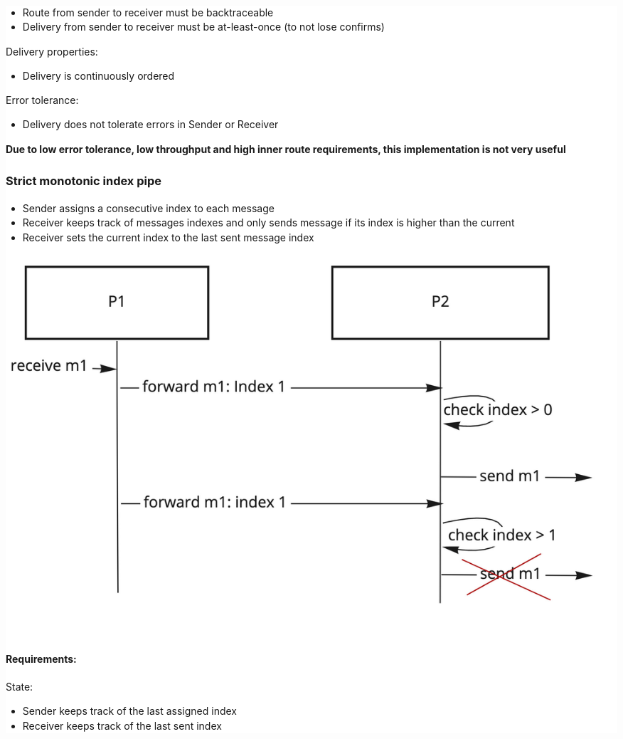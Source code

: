 - Route from sender to receiver must be backtraceable
- Delivery from sender to receiver must be at-least-once (to not lose confirms)

Delivery properties:

- Delivery is continuously ordered

Error tolerance:

- Delivery does not tolerate errors in Sender or Receiver

**Due to low error tolerance, low throughput and high inner route requirements, this implementation is not very useful**

### Strict monotonic index pipe

- Sender assigns a consecutive index to each message
- Receiver keeps track of messages indexes and only sends message if its index is higher than the current
- Receiver sets the current index to the last sent message index

<img src="./images/index_pipe.jpg" width="100%">

#### Requirements:

State:

- Sender keeps track of the last assigned index
- Receiver keeps track of the last sent index

